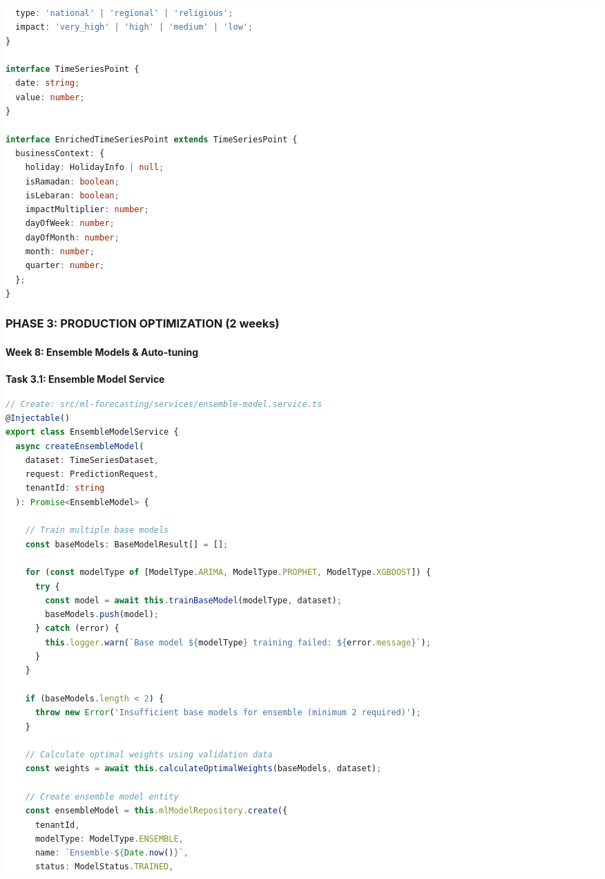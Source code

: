 ```typescript
  type: 'national' | 'regional' | 'religious';
  impact: 'very_high' | 'high' | 'medium' | 'low';
}

interface TimeSeriesPoint {
  date: string;
  value: number;
}

interface EnrichedTimeSeriesPoint extends TimeSeriesPoint {
  businessContext: {
    holiday: HolidayInfo | null;
    isRamadan: boolean;
    isLebaran: boolean;
    impactMultiplier: number;
    dayOfWeek: number;
    dayOfMonth: number;
    month: number;
    quarter: number;
  };
}
```

### **PHASE 3: PRODUCTION OPTIMIZATION (2 weeks)**

#### **Week 8: Ensemble Models & Auto-tuning**

**Task 3.1: Ensemble Model Service**
```typescript
// Create: src/ml-forecasting/services/ensemble-model.service.ts
@Injectable()
export class EnsembleModelService {
  async createEnsembleModel(
    dataset: TimeSeriesDataset,
    request: PredictionRequest,
    tenantId: string
  ): Promise<EnsembleModel> {
    
    // Train multiple base models
    const baseModels: BaseModelResult[] = [];
    
    for (const modelType of [ModelType.ARIMA, ModelType.PROPHET, ModelType.XGBOOST]) {
      try {
        const model = await this.trainBaseModel(modelType, dataset);
        baseModels.push(model);
      } catch (error) {
        this.logger.warn(`Base model ${modelType} training failed: ${error.message}`);
      }
    }
    
    if (baseModels.length < 2) {
      throw new Error('Insufficient base models for ensemble (minimum 2 required)');
    }
    
    // Calculate optimal weights using validation data
    const weights = await this.calculateOptimalWeights(baseModels, dataset);
    
    // Create ensemble model entity
    const ensembleModel = this.mlModelRepository.create({
      tenantId,
      modelType: ModelType.ENSEMBLE,
      name: `Ensemble-${Date.now()}`,
      status: ModelStatus.TRAINED,
```